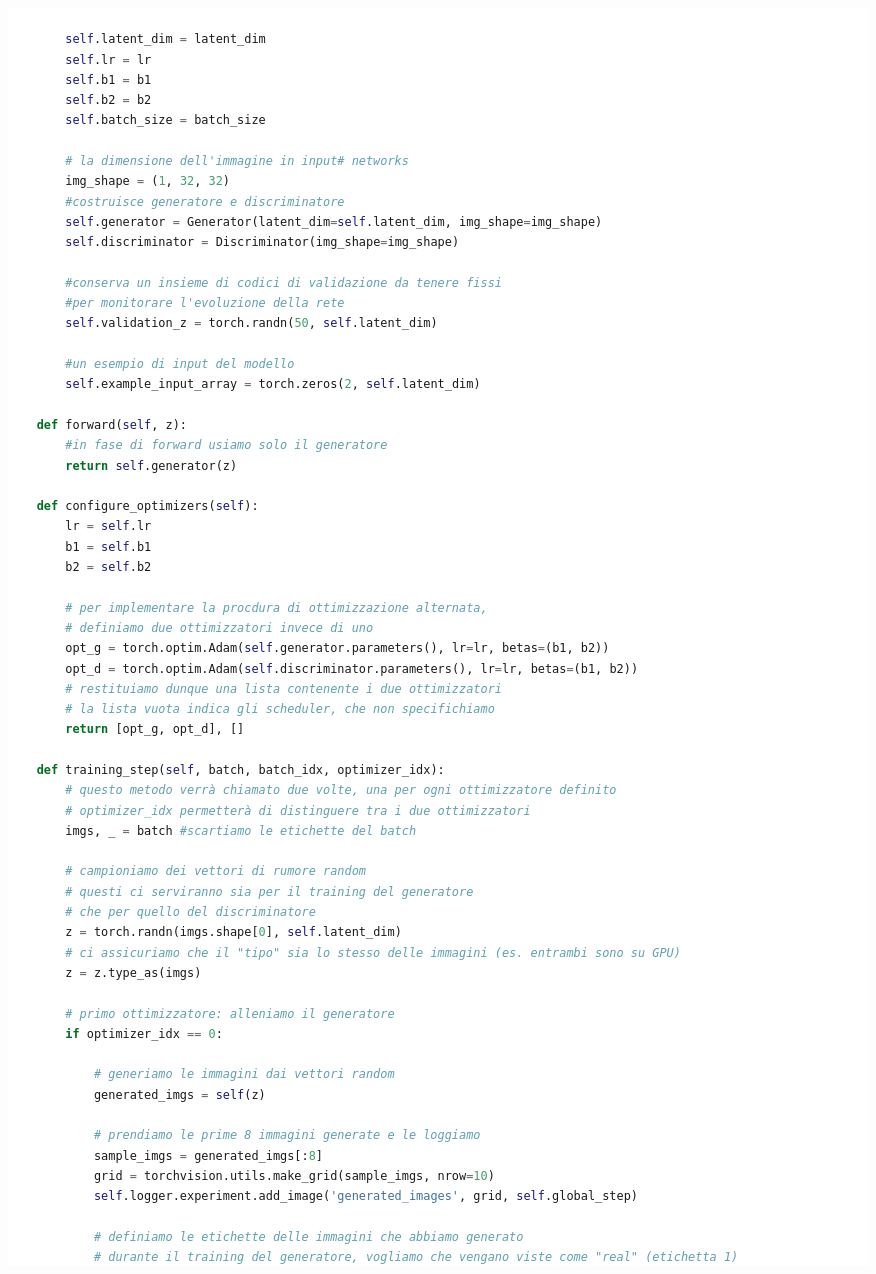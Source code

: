 ```python

        self.latent_dim = latent_dim
        self.lr = lr
        self.b1 = b1
        self.b2 = b2
        self.batch_size = batch_size

        # la dimensione dell'immagine in input# networks
        img_shape = (1, 32, 32)
        #costruisce generatore e discriminatore 
        self.generator = Generator(latent_dim=self.latent_dim, img_shape=img_shape)
        self.discriminator = Discriminator(img_shape=img_shape)

        #conserva un insieme di codici di validazione da tenere fissi
        #per monitorare l'evoluzione della rete
        self.validation_z = torch.randn(50, self.latent_dim)

        #un esempio di input del modello
        self.example_input_array = torch.zeros(2, self.latent_dim)

    def forward(self, z):
        #in fase di forward usiamo solo il generatore
        return self.generator(z)
    
    def configure_optimizers(self):
        lr = self.lr
        b1 = self.b1
        b2 = self.b2

        # per implementare la procdura di ottimizzazione alternata,
        # definiamo due ottimizzatori invece di uno
        opt_g = torch.optim.Adam(self.generator.parameters(), lr=lr, betas=(b1, b2))
        opt_d = torch.optim.Adam(self.discriminator.parameters(), lr=lr, betas=(b1, b2))
        # restituiamo dunque una lista contenente i due ottimizzatori
        # la lista vuota indica gli scheduler, che non specifichiamo
        return [opt_g, opt_d], []

    def training_step(self, batch, batch_idx, optimizer_idx):
        # questo metodo verrà chiamato due volte, una per ogni ottimizzatore definito
        # optimizer_idx permetterà di distinguere tra i due ottimizzatori
        imgs, _ = batch #scartiamo le etichette del batch

        # campioniamo dei vettori di rumore random
        # questi ci serviranno sia per il training del generatore 
        # che per quello del discriminatore
        z = torch.randn(imgs.shape[0], self.latent_dim)
        # ci assicuriamo che il "tipo" sia lo stesso delle immagini (es. entrambi sono su GPU)
        z = z.type_as(imgs)

        # primo ottimizzatore: alleniamo il generatore
        if optimizer_idx == 0:

            # generiamo le immagini dai vettori random
            generated_imgs = self(z)

            # prendiamo le prime 8 immagini generate e le loggiamo
            sample_imgs = generated_imgs[:8]
            grid = torchvision.utils.make_grid(sample_imgs, nrow=10)
            self.logger.experiment.add_image('generated_images', grid, self.global_step)

            # definiamo le etichette delle immagini che abbiamo generato
            # durante il training del generatore, vogliamo che vengano viste come "real" (etichetta 1)
```